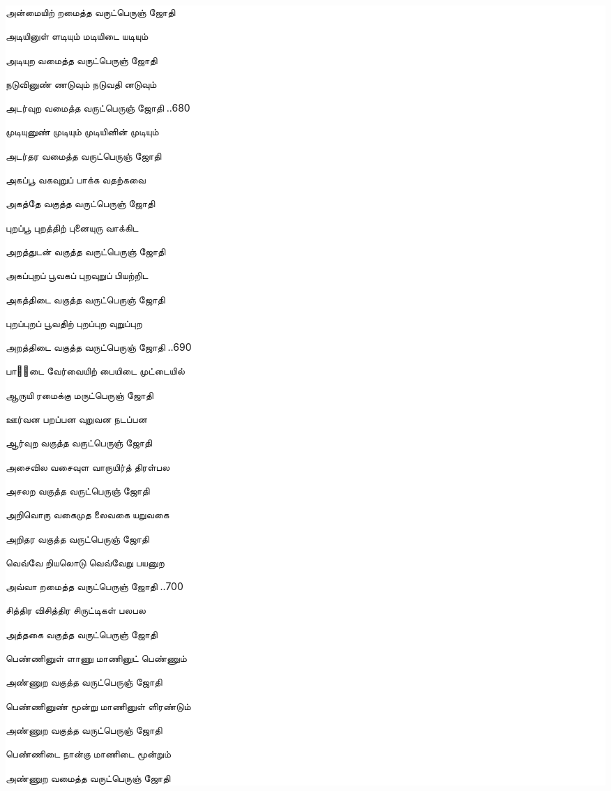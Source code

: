 அன்மையிற் றமைத்த வருட்பெருஞ் ஜோதி  

அடியினுள் ளடியும் மடியிடை யடியும்  

அடியுற வமைத்த வருட்பெருஞ் ஜோதி  

நடுவினுண் ணடுவும் நடுவதி னடுவும்  

அடர்வுற வமைத்த வருட்பெருஞ் ஜோதி ..680  

முடியுனுண் முடியும் முடியினின் முடியும்  

அடர்தர வமைத்த வருட்பெருஞ் ஜோதி  

அகப்பூ வகவுறுப் பாக்க வதற்கவை  

அகத்தே வகுத்த வருட்பெருஞ் ஜோதி  

புறப்பூ புறத்திற் புனையுரு வாக்கிட  

அறத்துடன் வகுத்த வருட்பெருஞ் ஜோதி  

அகப்புறப் பூவகப் புறவுறுப் பியற்றிட  

அகத்திடை வகுத்த வருட்பெருஞ் ஜோதி  

புறப்புறப் பூவதிற் புறப்புற வுறுப்புற  

அறத்திடை வகுத்த வருட்பெருஞ் ஜோதி ..690  

பா஡஢டை வேர்வையிற் பையிடை முட்டையில்  

ஆருயி ரமைக்கு மருட்பெருஞ் ஜோதி  

ஊர்வன பறப்பன வுறுவன நடப்பன  

ஆர்வுற வகுத்த வருட்பெருஞ் ஜோதி  

அசைவில வசைவுள வாருயிர்த் திரள்பல  

அசலற வகுத்த வருட்பெருஞ் ஜோதி  

அறிவொரு வகைமுத லைவகை யறுவகை  

அறிதர வகுத்த வருட்பெருஞ் ஜோதி  

வெவ்வே றியலொடு வெவ்வேறு பயனுற  

அவ்வா றமைத்த வருட்பெருஞ் ஜோதி ..700  

சித்திர விசித்திர சிருட்டிகள் பலபல  

அத்தகை வகுத்த வருட்பெருஞ் ஜோதி  

பெண்ணினுள் ளாணு மாணினுட் பெண்ணும்  

அண்ணுற வகுத்த வருட்பெருஞ் ஜோதி  

பெண்ணினுண் மூன்று மாணினுள் ளிரண்டும்  

அண்ணுற வகுத்த வருட்பெருஞ் ஜோதி  

பெண்ணிடை நான்கு மாணிடை மூன்றும்  

அண்ணுற வமைத்த வருட்பெருஞ் ஜோதி  
